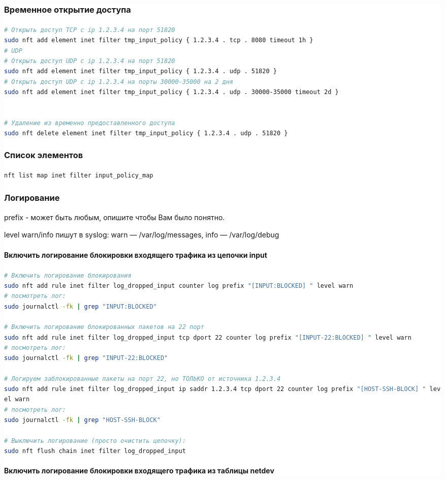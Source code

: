 ### Временное открытие доступа

```bash
# Открыть доступ TCP с ip 1.2.3.4 на порт 51820
sudo nft add element inet filter tmp_input_policy { 1.2.3.4 . tcp . 8080 timeout 1h }
# UDP
# Открыть доступ UDP с ip 1.2.3.4 на порт 51820
sudo nft add element inet filter tmp_input_policy { 1.2.3.4 . udp . 51820 }
# Открыть доступ UDP с ip 1.2.3.4 на порты 30000-35000 на 2 дня
sudo nft add element inet filter tmp_input_policy { 1.2.3.4 . udp . 30000-35000 timeout 2d }


# Удаление из временно предоставленного доступа
sudo nft delete element inet filter tmp_input_policy { 1.2.3.4 . udp . 51820 }
```

### Список элементов

```bash
nft list map inet filter input_policy_map
```

### Логирование

prefix - может быть любым, опишите чтобы Вам было понятно.

level warn/info пишут в syslog: warn — /var/log/messages, info — /var/log/debug

#### Включить логирование блокировки входящего трафика из цепочки input

```bash
# Включить логирование блокирования
sudo nft add rule inet filter log_dropped_input counter log prefix "[INPUT:BLOCKED] " level warn
# посмотреть лог:
sudo journalctl -fk | grep "INPUT:BLOCKED"

# Включить логирование блокированных пакетов на 22 порт
sudo nft add rule inet filter log_dropped_input tcp dport 22 counter log prefix "[INPUT-22:BLOCKED] " level warn
# посмотреть лог:
sudo journalctl -fk | grep "INPUT-22:BLOCKED"

# Логируем заблокированные пакеты на порт 22, но ТОЛЬКО от источника 1.2.3.4
sudo nft add rule inet filter log_dropped_input ip saddr 1.2.3.4 tcp dport 22 counter log prefix "[HOST-SSH-BLOCK] " level warn
# посмотреть лог:
sudo journalctl -fk | grep "HOST-SSH-BLOCK"

# Выключить логирование (просто очистить цепочку):
sudo nft flush chain inet filter log_dropped_input
```

#### Включить логирование блокировки входящего трафика из таблицы netdev
